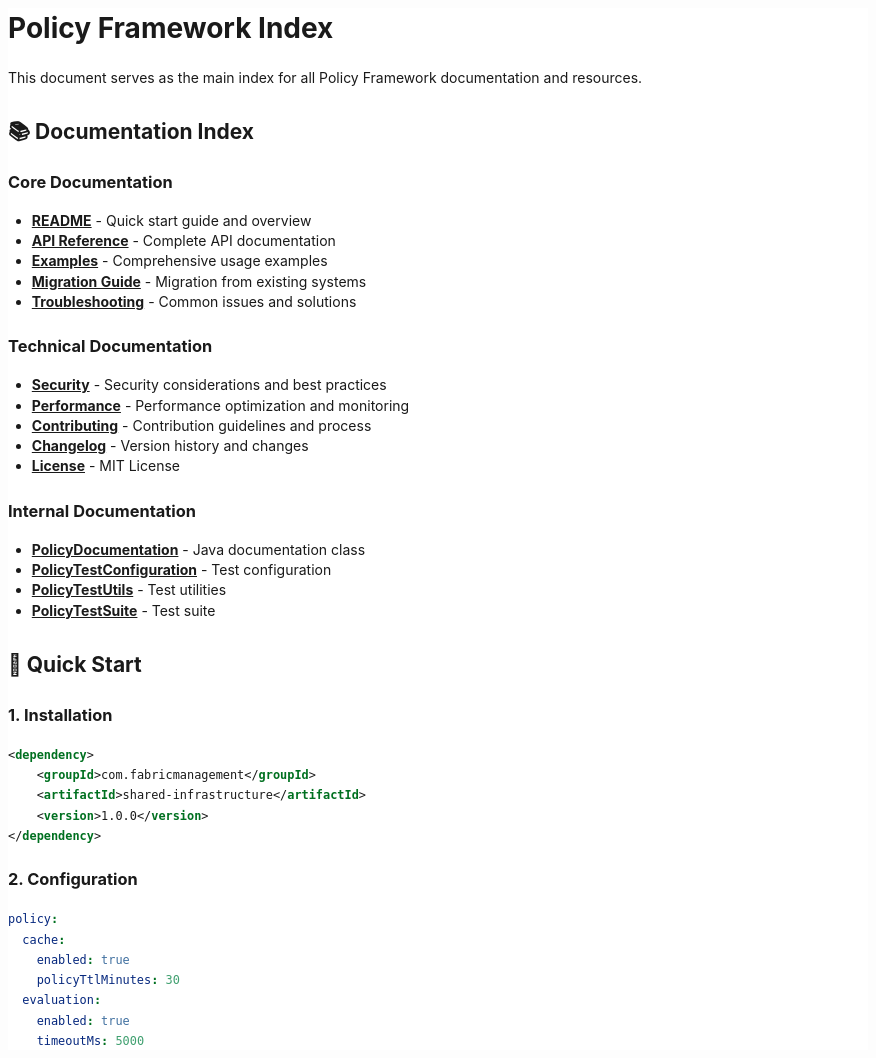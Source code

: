# Policy Framework Index

This document serves as the main index for all Policy Framework documentation and resources.

## 📚 Documentation Index

### Core Documentation

- **[README](README.md)** - Quick start guide and overview
- **[API Reference](API.md)** - Complete API documentation
- **[Examples](EXAMPLES.md)** - Comprehensive usage examples
- **[Migration Guide](MIGRATION.md)** - Migration from existing systems
- **[Troubleshooting](TROUBLESHOOTING.md)** - Common issues and solutions

### Technical Documentation

- **[Security](SECURITY.md)** - Security considerations and best practices
- **[Performance](PERFORMANCE.md)** - Performance optimization and monitoring
- **[Contributing](CONTRIBUTING.md)** - Contribution guidelines and process
- **[Changelog](CHANGELOG.md)** - Version history and changes
- **[License](LICENSE)** - MIT License

### Internal Documentation

- **[PolicyDocumentation](PolicyDocumentation.java)** - Java documentation class
- **[PolicyTestConfiguration](PolicyTestConfiguration.java)** - Test configuration
- **[PolicyTestUtils](PolicyTestUtils.java)** - Test utilities
- **[PolicyTestSuite](PolicyTestSuite.java)** - Test suite

## 🚀 Quick Start

### 1. Installation

```xml
<dependency>
    <groupId>com.fabricmanagement</groupId>
    <artifactId>shared-infrastructure</artifactId>
    <version>1.0.0</version>
</dependency>
```

### 2. Configuration

```yaml
policy:
  cache:
    enabled: true
    policyTtlMinutes: 30
  evaluation:
    enabled: true
    timeoutMs: 5000
```

